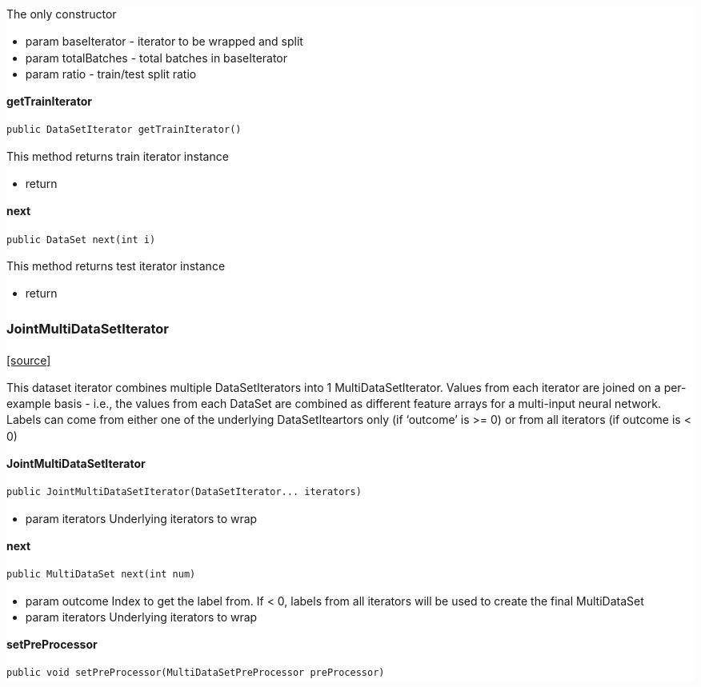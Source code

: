 The only constructor

* param baseIterator - iterator to be wrapped and split
* param totalBatches - total batches in baseIterator
* param ratio - train/test split ratio

**getTrainIterator**

```text
public DataSetIterator getTrainIterator()
```

This method returns train iterator instance

* return

**next**

```text
public DataSet next(int i)
```

This method returns test iterator instance

* return

### JointMultiDataSetIterator

[\[source\]](https://github.com/eclipse/deeplearning4j/tree/master/deeplearning4j/deeplearning4j-data/deeplearning4j-utility-iterators/src/main/java/org/deeplearning4j/datasets/iterator//JointMultiDataSetIterator.java)

This dataset iterator combines multiple DataSetIterators into 1 MultiDataSetIterator. Values from each iterator are joined on a per-example basis - i.e., the values from each DataSet are combined as different feature arrays for a multi-input neural network. Labels can come from either one of the underlying DataSetIteartors only \(if ‘outcome’ is &gt;= 0\) or from all iterators \(if outcome is &lt; 0\)

**JointMultiDataSetIterator**

```text
public JointMultiDataSetIterator(DataSetIterator... iterators)
```

* param iterators Underlying iterators to wrap

**next**

```text
public MultiDataSet next(int num)
```

* param outcome Index to get the label from. If &lt; 0, labels from all iterators will be used to create the final MultiDataSet
* param iterators Underlying iterators to wrap

**setPreProcessor**

```text
public void setPreProcessor(MultiDataSetPreProcessor preProcessor)
```
